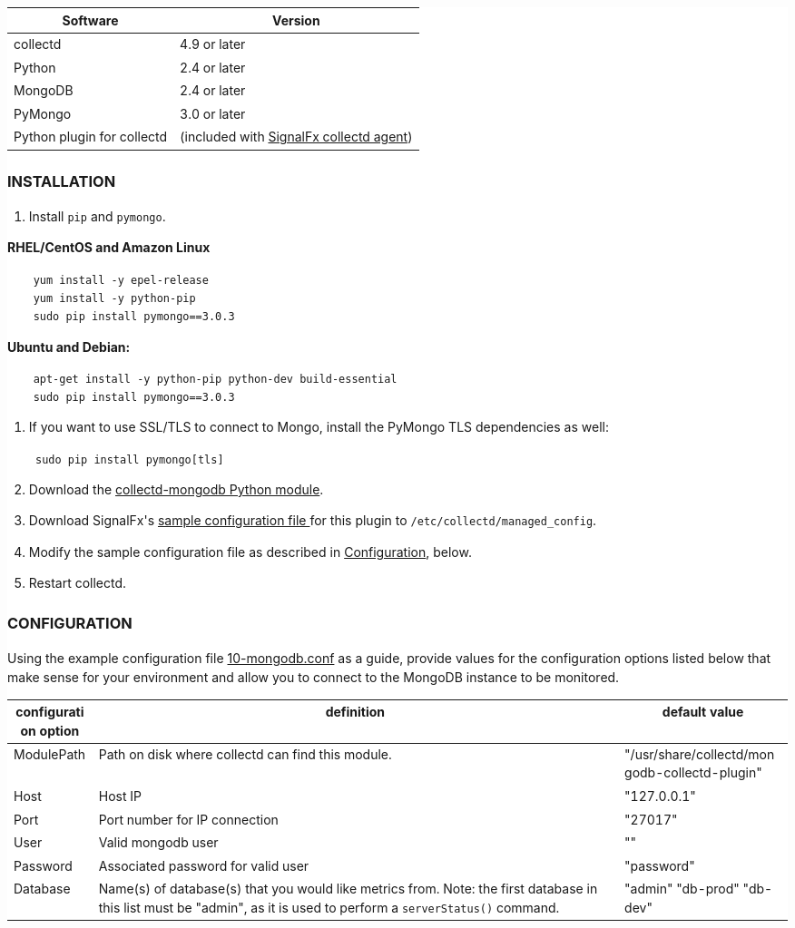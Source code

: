 | Software  | Version        |
|-----------|----------------|
| collectd  |  4.9 or later  |
| Python    |  2.4 or later  |
| MongoDB   |  2.4 or later  |
| PyMongo   |  3.0 or later  |
| Python plugin for collectd | (included with [SignalFx collectd agent](https://github.com/signalfx/integrations/tree/master/collectd)[](sfx_link:sfxcollectd)) |

### INSTALLATION

1. Install `pip` and `pymongo`.

 **RHEL/CentOS and Amazon Linux**

        yum install -y epel-release
        yum install -y python-pip
        sudo pip install pymongo==3.0.3

 **Ubuntu and Debian:**

        apt-get install -y python-pip python-dev build-essential
        sudo pip install pymongo==3.0.3

1. If you want to use SSL/TLS to connect to Mongo, install the PyMongo TLS
   dependencies as well:

        sudo pip install pymongo[tls]

1. Download the [collectd-mongodb Python module](https://github.com/signalfx/collectd-mongodb).  

1. Download SignalFx's [sample configuration file ](https://github.com/signalfx/integrations/tree/master/collectd-mongodb/10-mongodb.conf) for this plugin to `/etc/collectd/managed_config`.

1. Modify the sample configuration file as described in [Configuration](#configuration), below.

1. Restart collectd.

### CONFIGURATION

Using the example configuration file [10-mongodb.conf](https://github.com/signalfx/integrations/tree/master/collectd-mongodb/10-mongodb.conf) as a guide, provide values for the configuration options listed below that make sense for your environment and allow you to connect to the MongoDB instance to be monitored.

| configuration option | definition | default value |
| ---------------------|------------|---------------|
| ModulePath | Path on disk where collectd can find this module. | "/usr/share/collectd/mongodb-collectd-plugin" |
| Host | Host IP | "127.0.0.1" |
| Port | Port number for IP connection | "27017" |
| User | Valid mongodb user | "" |
| Password | Associated password for valid user | "password" |
| Database | Name(s) of database(s) that you would like metrics from. Note: the first database in this list must be "admin", as it is used to perform a `serverStatus()` command. | "admin" "db-prod" "db-dev" |
